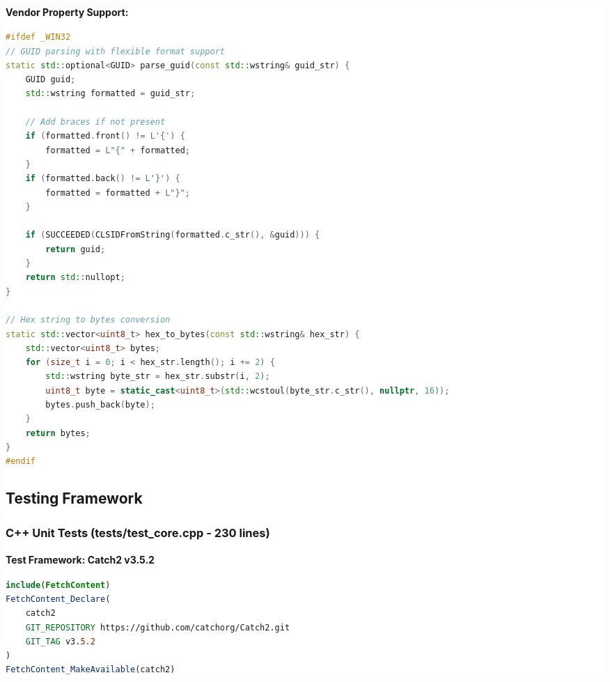 **Vendor Property Support:**

```cpp
#ifdef _WIN32
// GUID parsing with flexible format support
static std::optional<GUID> parse_guid(const std::wstring& guid_str) {
    GUID guid;
    std::wstring formatted = guid_str;
    
    // Add braces if not present
    if (formatted.front() != L'{') {
        formatted = L"{" + formatted;
    }
    if (formatted.back() != L'}') {
        formatted = formatted + L"}";
    }
    
    if (SUCCEEDED(CLSIDFromString(formatted.c_str(), &guid))) {
        return guid;
    }
    return std::nullopt;
}

// Hex string to bytes conversion
static std::vector<uint8_t> hex_to_bytes(const std::wstring& hex_str) {
    std::vector<uint8_t> bytes;
    for (size_t i = 0; i < hex_str.length(); i += 2) {
        std::wstring byte_str = hex_str.substr(i, 2);
        uint8_t byte = static_cast<uint8_t>(std::wcstoul(byte_str.c_str(), nullptr, 16));
        bytes.push_back(byte);
    }
    return bytes;
}
#endif
```


## Testing Framework

### C++ Unit Tests (tests/test_core.cpp - 230 lines)

**Test Framework: Catch2 v3.5.2**

```cmake
include(FetchContent)
FetchContent_Declare(
    catch2
    GIT_REPOSITORY https://github.com/catchorg/Catch2.git
    GIT_TAG v3.5.2
)
FetchContent_MakeAvailable(catch2)
```
